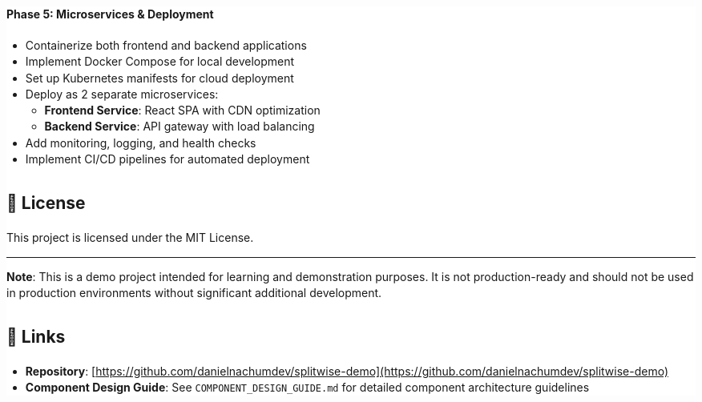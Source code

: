 #### Phase 5: Microservices & Deployment
- Containerize both frontend and backend applications
- Implement Docker Compose for local development
- Set up Kubernetes manifests for cloud deployment
- Deploy as 2 separate microservices:
  - **Frontend Service**: React SPA with CDN optimization
  - **Backend Service**: API gateway with load balancing
- Add monitoring, logging, and health checks
- Implement CI/CD pipelines for automated deployment







## 📄 License

This project is licensed under the MIT License.

---

**Note**: This is a demo project intended for learning and demonstration purposes. It is not production-ready and should not be used in production environments without significant additional development.

## 🔗 Links

- **Repository**: [https://github.com/danielnachumdev/splitwise-demo](https://github.com/danielnachumdev/splitwise-demo)
- **Component Design Guide**: See `COMPONENT_DESIGN_GUIDE.md` for detailed component architecture guidelines
